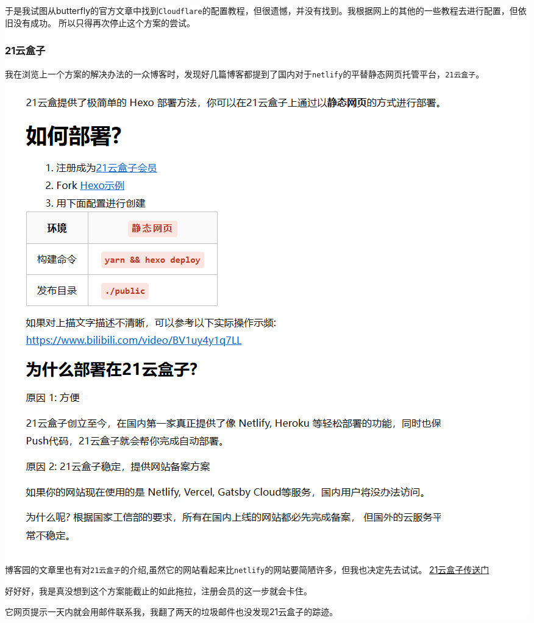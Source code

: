 于是我试图从butterfly的官方文章中找到`Cloudflare`的配置教程，但很遗憾，并没有找到。我根据网上的其他的一些教程去进行配置，但依旧没有成功。
所以只得再次停止这个方案的尝试。

### 21云盒子

我在浏览上一个方案的解决办法的一众博客时，发现好几篇博客都提到了国内对于`netlify`的平替静态网页托管平台，`21云盒子`。

![8](DirectConnection/8.png)

博客园的文章里也有对`21云盒子`的介绍,虽然它的网站看起来比`netlify`的网站要简陋许多，但我也决定先去试试。
[21云盒子传送门](https://get-started.21cloudbox.com/)

好好好，我是真没想到这个方案能截止的如此拖拉，注册会员的这一步就会卡住。

它网页提示一天内就会用邮件联系我，我翻了两天的垃圾邮件也没发现21云盒子的踪迹。
